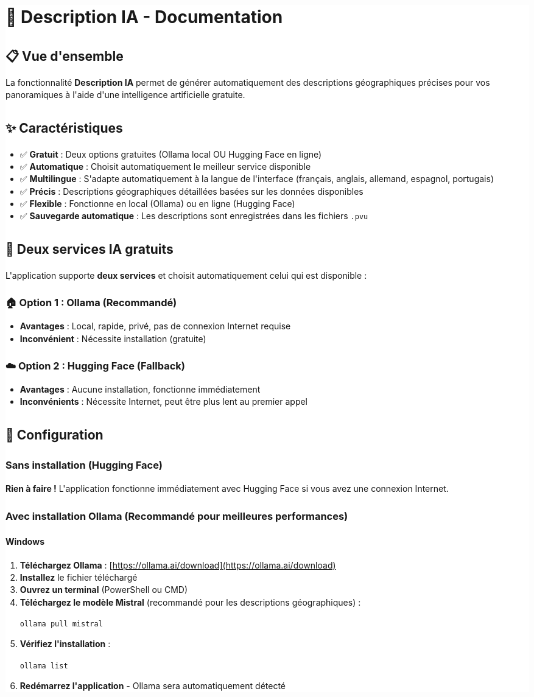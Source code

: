 # 🤖 Description IA - Documentation

## 📋 Vue d'ensemble

La fonctionnalité **Description IA** permet de générer automatiquement des descriptions géographiques précises pour vos panoramiques à l'aide d'une intelligence artificielle gratuite.

## ✨ Caractéristiques

- ✅ **Gratuit** : Deux options gratuites (Ollama local OU Hugging Face en ligne)
- ✅ **Automatique** : Choisit automatiquement le meilleur service disponible
- ✅ **Multilingue** : S'adapte automatiquement à la langue de l'interface (français, anglais, allemand, espagnol, portugais)
- ✅ **Précis** : Descriptions géographiques détaillées basées sur les données disponibles
- ✅ **Flexible** : Fonctionne en local (Ollama) ou en ligne (Hugging Face)
- ✅ **Sauvegarde automatique** : Les descriptions sont enregistrées dans les fichiers `.pvu`

## 🔄 Deux services IA gratuits

L'application supporte **deux services** et choisit automatiquement celui qui est disponible :

### 🏠 **Option 1 : Ollama (Recommandé)**
- **Avantages** : Local, rapide, privé, pas de connexion Internet requise
- **Inconvénient** : Nécessite installation (gratuite)

### ☁️ **Option 2 : Hugging Face (Fallback)**
- **Avantages** : Aucune installation, fonctionne immédiatement
- **Inconvénients** : Nécessite Internet, peut être plus lent au premier appel

## 🚀 Configuration

### Sans installation (Hugging Face)

**Rien à faire !** L'application fonctionne immédiatement avec Hugging Face si vous avez une connexion Internet.

### Avec installation Ollama (Recommandé pour meilleures performances)

#### Windows

1. **Téléchargez Ollama** : [https://ollama.ai/download](https://ollama.ai/download)
2. **Installez** le fichier téléchargé
3. **Ouvrez un terminal** (PowerShell ou CMD)
4. **Téléchargez le modèle Mistral** (recommandé pour les descriptions géographiques) :
   ```powershell
   ollama pull mistral
   ```
5. **Vérifiez l'installation** :
   ```powershell
   ollama list
   ```
6. **Redémarrez l'application** - Ollama sera automatiquement détecté
